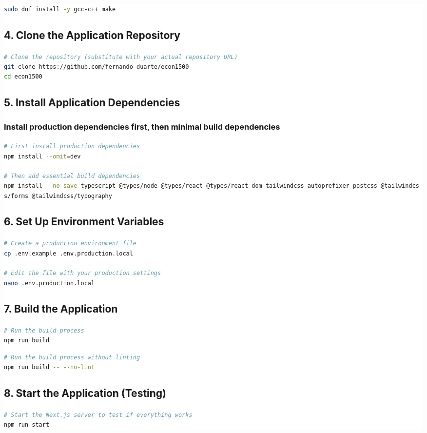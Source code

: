 ```bash
sudo dnf install -y gcc-c++ make
```

## 4. Clone the Application Repository

```bash
# Clone the repository (substitute with your actual repository URL)
git clone https://github.com/fernando-duarte/econ1500
cd econ1500
```

## 5. Install Application Dependencies

### Install production dependencies first, then minimal build dependencies

```bash
# First install production dependencies
npm install --omit=dev

# Then add essential build dependencies
npm install --no-save typescript @types/node @types/react @types/react-dom tailwindcss autoprefixer postcss @tailwindcss/forms @tailwindcss/typography
```

## 6. Set Up Environment Variables

```bash
# Create a production environment file
cp .env.example .env.production.local

# Edit the file with your production settings
nano .env.production.local
```

## 7. Build the Application

```bash
# Run the build process
npm run build
```

```bash
# Run the build process without linting
npm run build -- --no-lint
```

## 8. Start the Application (Testing)

```bash
# Start the Next.js server to test if everything works
npm run start
```
